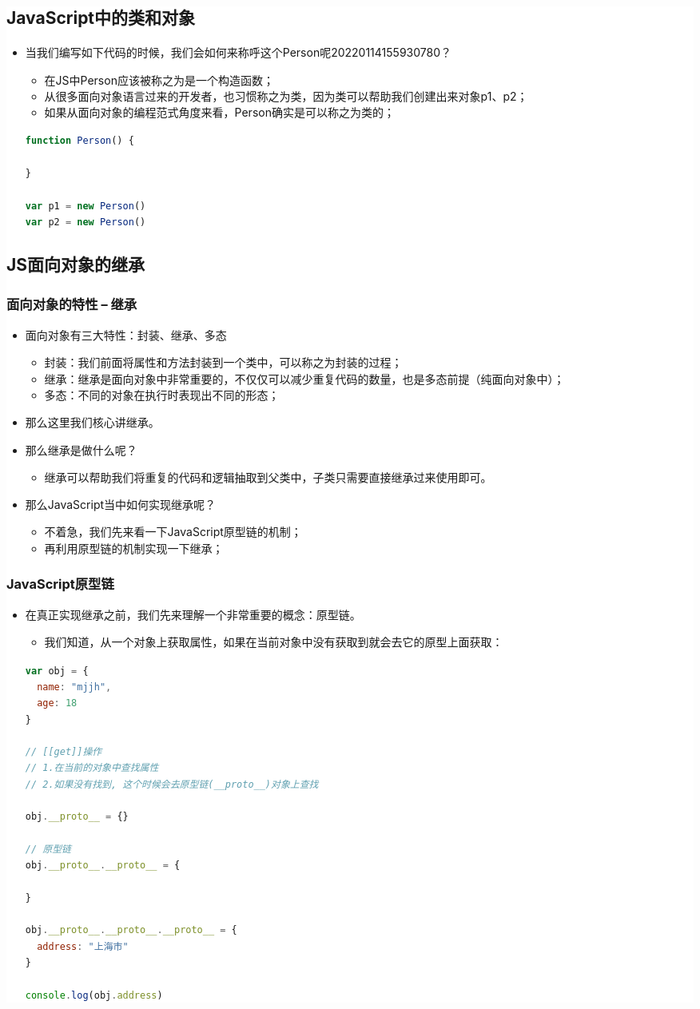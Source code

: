 ## JavaScript中的类和对象

- 当我们编写如下代码的时候，我们会如何来称呼这个Person呢20220114155930780？ 

  - 在JS中Person应该被称之为是一个构造函数； 
  - 从很多面向对象语言过来的开发者，也习惯称之为类，因为类可以帮助我们创建出来对象p1、p2； 
  - 如果从面向对象的编程范式角度来看，Person确实是可以称之为类的；

  ```js
  function Person() {
  
  }
  
  var p1 = new Person()
  var p2 = new Person()
  ```

## JS面向对象的继承

### 面向对象的特性 – 继承

- 面向对象有三大特性：封装、继承、多态 
  - 封装：我们前面将属性和方法封装到一个类中，可以称之为封装的过程； 
  - 继承：继承是面向对象中非常重要的，不仅仅可以减少重复代码的数量，也是多态前提（纯面向对象中）； 
  - 多态：不同的对象在执行时表现出不同的形态； 
- 那么这里我们核心讲继承。 

- 那么继承是做什么呢？ 
  - 继承可以帮助我们将重复的代码和逻辑抽取到父类中，子类只需要直接继承过来使用即可。 
- 那么JavaScript当中如何实现继承呢？ 
  - 不着急，我们先来看一下JavaScript原型链的机制； 
  - 再利用原型链的机制实现一下继承； 

### JavaScript原型链

- 在真正实现继承之前，我们先来理解一个非常重要的概念：原型链。 

  - 我们知道，从一个对象上获取属性，如果在当前对象中没有获取到就会去它的原型上面获取：

  ```js
  var obj = {
    name: "mjjh",
    age: 18
  }
  
  // [[get]]操作
  // 1.在当前的对象中查找属性
  // 2.如果没有找到, 这个时候会去原型链(__proto__)对象上查找
  
  obj.__proto__ = {}
  
  // 原型链
  obj.__proto__.__proto__ = {
  
  }
  
  obj.__proto__.__proto__.__proto__ = {
    address: "上海市"
  }
  
  console.log(obj.address)
  ```
